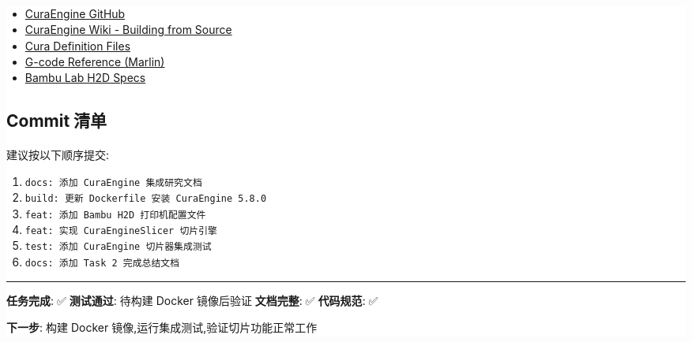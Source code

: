 - [CuraEngine GitHub](https://github.com/Ultimaker/CuraEngine)
- [CuraEngine Wiki - Building from Source](https://github.com/Ultimaker/CuraEngine/wiki/Building-CuraEngine-From-Source)
- [Cura Definition Files](https://github.com/Ultimaker/Cura/wiki/Definition-Files-Explained)
- [G-code Reference (Marlin)](https://marlinfw.org/meta/gcode/)
- [Bambu Lab H2D Specs](https://bambulab.com/en/h2d)

## Commit 清单

建议按以下顺序提交:

1. `docs: 添加 CuraEngine 集成研究文档`
2. `build: 更新 Dockerfile 安装 CuraEngine 5.8.0`
3. `feat: 添加 Bambu H2D 打印机配置文件`
4. `feat: 实现 CuraEngineSlicer 切片引擎`
5. `test: 添加 CuraEngine 切片器集成测试`
6. `docs: 添加 Task 2 完成总结文档`

---

**任务完成**: ✅
**测试通过**: 待构建 Docker 镜像后验证
**文档完整**: ✅
**代码规范**: ✅

**下一步**: 构建 Docker 镜像,运行集成测试,验证切片功能正常工作
